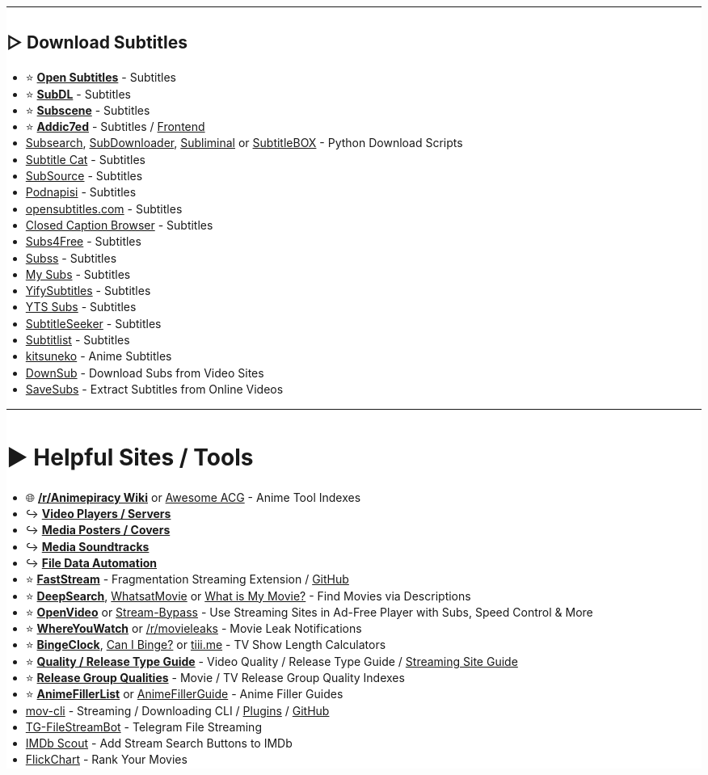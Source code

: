 ***

## ▷ Download Subtitles

* ⭐ **[Open Subtitles](https://opensubtitles.org/)** - Subtitles
* ⭐ **[SubDL](https://subdl.com/)** - Subtitles
* ⭐ **[Subscene](https://subscene.cam/)** - Subtitles
* ⭐ **[Addic7ed](https://www.addic7ed.com/)** - Subtitles / [Frontend](https://www.gestdown.info/)
*  [Subsearch](https://github.com/vagabondHustler/subsearch), [SubDownloader](https://subdownloader.net/), [Subliminal](https://subliminal.readthedocs.io/) or [SubtitleBOX](https://github.com/sameera-madushan/SubtitleBOX) - Python Download Scripts
* [Subtitle Cat](https://www.subtitlecat.com/) - Subtitles
* [SubSource](https://subsource.net/) - Subtitles
* [Podnapisi](https://www.podnapisi.net/) - Subtitles
* [opensubtitles.com](https://www.opensubtitles.com/) - Subtitles
* [Closed Caption Browser](https://cc.edatribe.com/ ) - Subtitles
* [Subs4Free](https://www.subs4free.info/) - Subtitles
* [Subss](https://subss.vercel.app/) - Subtitles
* [My Subs](https://my-subs.co/) - Subtitles
* [YifySubtitles](https://yifysubtitles.ch/) - Subtitles
* [YTS Subs](https://yts-subs.com/) - Subtitles
* [SubtitleSeeker](https://www.subtitleseeker.in/) - Subtitles
* [Subtitlist](https://subtitlist.com/) - Subtitles
* [kitsuneko](https://kitsunekko.net/) - Anime Subtitles
* [DownSub](https://downsub.com/) - Download Subs from Video Sites
* [SaveSubs](https://www.savesubs.com/) - Extract Subtitles from Online Videos

***

# ► Helpful Sites / Tools

* 🌐 **[/r/Animepiracy Wiki](https://thewiki.moe/)** or [Awesome ACG](https://github.com/soruly/awesome-acg) - Anime Tool Indexes
* ↪️ **[Video Players / Servers](https://www.reddit.com/r/FREEMEDIAHECKYEAH/wiki/video-tools)**
* ↪️ **[Media Posters / Covers](https://www.reddit.com/r/FREEMEDIAHECKYEAH/wiki/storage#wiki_covers_.2F_posters)**
* ↪️ **[Media Soundtracks](https://www.reddit.com/r/FREEMEDIAHECKYEAH/wiki/audio#wiki_.25BA_media_soundtracks)**
* ↪️ **[File Data Automation](https://www.reddit.com/r/FREEMEDIAHECKYEAH/wiki/file-tools#wiki_.25B7_data_automation)**
* ⭐ **[FastStream](https://faststream.online/)** - Fragmentation Streaming Extension / [GitHub](https://github.com/Andrews54757/FastStream/)
* ⭐ **[DeepSearch](https://deepsearch.mycelebs.com/movie)**, [WhatsatMovie](https://whatsatmovie.com/) or [What is My Movie?](https://www.whatismymovie.com/) - Find Movies via Descriptions
* ⭐ **[OpenVideo](https://openvideofs.github.io)** or [Stream-Bypass](https://github.com/ByteDream/stream-bypass) - Use Streaming Sites in Ad-Free Player with Subs, Speed Control & More
* ⭐ **[WhereYouWatch](https://whereyouwatch.com/latest-reports/)** or [/r/movieleaks](https://reddit.com/r/movieleaks) - Movie Leak Notifications
* ⭐ **[BingeClock](https://www.bingeclock.com/)**, [Can I Binge?](https://canibinge.com/) or [tiii.me](https://tiii.me/) - TV Show Length Calculators
* ⭐ **[Quality / Release Type Guide](https://www.reddit.com/r/Piracy/wiki/guides/video_quality_and_types_of_releases)** - Video Quality / Release Type Guide / [Streaming Site Guide](https://redd.it/yykvnv)
* ⭐ **[Release Group Qualities](https://docs.google.com/spreadsheets/u/0/d/1xz5zqrBumfMtLGA4VMt1VtOyh-47HDTv_swIYktX6AQ/htmlview)** - Movie / TV Release Group Quality Indexes
* ⭐ **[AnimeFillerList](https://www.animefillerlist.com/)** or [AnimeFillerGuide](https://www.animefillerguide.com/) - Anime Filler Guides
* [mov-cli](https://mov-cli.github.io/) - Streaming / Downloading CLI / [Plugins](https://github.com/topics/mov-cli-plugin) /  [GitHub](https://github.com/mov-cli/mov-cli)
* [TG-FileStreamBot](https://github.com/EverythingSuckz/TG-FileStreamBot) - Telegram File Streaming
* [IMDb Scout](https://greasyfork.org/en/scripts/407284-imdb-scout-mod) - Add Stream Search Buttons to IMDb
* [FlickChart](https://www.flickchart.com/) - Rank Your Movies